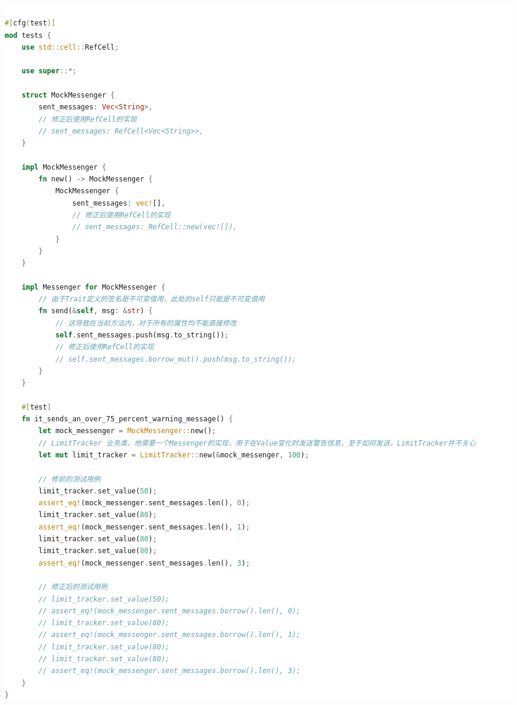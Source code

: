 ```rust

#[cfg(test)]
mod tests {
    use std::cell::RefCell;

    use super::*;

    struct MockMessenger {
        sent_messages: Vec<String>,
        // 修正后使用RefCell的实现
        // sent_messages: RefCell<Vec<String>>,
    }

    impl MockMessenger {
        fn new() -> MockMessenger {
            MockMessenger {
                sent_messages: vec![],
                // 修正后使用RefCell的实现
                // sent_messages: RefCell::new(vec![]),
            }
        }
    }

    impl Messenger for MockMessenger {
        // 由于Trait定义的签名是不可变借用，此处的self只能是不可变借用
        fn send(&self, msg: &str) {
            // 这导致在当前方法内，对于所有的属性均不能直接修改
            self.sent_messages.push(msg.to_string());
            // 修正后使用RefCell的实现
            // self.sent_messages.borrow_mut().push(msg.to_string());
        }
    }

    #[test]
    fn it_sends_an_over_75_percent_warning_message() {
        let mock_messenger = MockMessenger::new();
        // LimitTracker 业务类，他需要一个Messenger的实现，用于在Value变化时发送警告信息，至于如何发送，LimitTracker并不关心
        let mut limit_tracker = LimitTracker::new(&mock_messenger, 100);

        // 修前的测试用例
        limit_tracker.set_value(50);
        assert_eq!(mock_messenger.sent_messages.len(), 0);
        limit_tracker.set_value(80);
        assert_eq!(mock_messenger.sent_messages.len(), 1);
        limit_tracker.set_value(80);
        limit_tracker.set_value(80);
        assert_eq!(mock_messenger.sent_messages.len(), 3);

        // 修正后的测试用例
        // limit_tracker.set_value(50);
        // assert_eq!(mock_messenger.sent_messages.borrow().len(), 0);
        // limit_tracker.set_value(80);
        // assert_eq!(mock_messenger.sent_messages.borrow().len(), 1);
        // limit_tracker.set_value(80);
        // limit_tracker.set_value(80);
        // assert_eq!(mock_messenger.sent_messages.borrow().len(), 3);
    }
}

```
